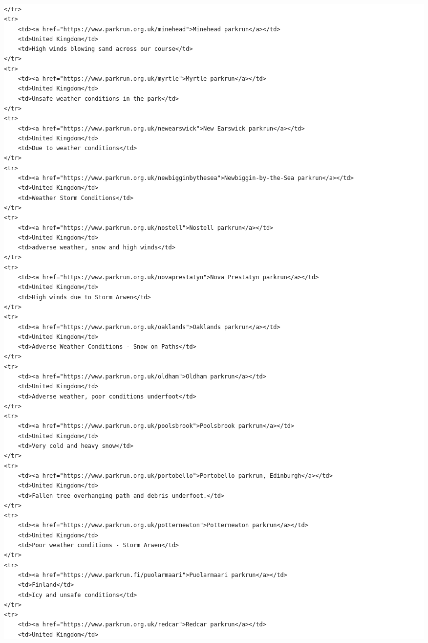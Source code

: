     </tr>
    <tr>
        <td><a href="https://www.parkrun.org.uk/minehead">Minehead parkrun</a></td>
        <td>United Kingdom</td>
        <td>High winds blowing sand across our course</td>
    </tr>
    <tr>
        <td><a href="https://www.parkrun.org.uk/myrtle">Myrtle parkrun</a></td>
        <td>United Kingdom</td>
        <td>Unsafe weather conditions in the park</td>
    </tr>
    <tr>
        <td><a href="https://www.parkrun.org.uk/newearswick">New Earswick parkrun</a></td>
        <td>United Kingdom</td>
        <td>Due to weather conditions</td>
    </tr>
    <tr>
        <td><a href="https://www.parkrun.org.uk/newbigginbythesea">Newbiggin-by-the-Sea parkrun</a></td>
        <td>United Kingdom</td>
        <td>Weather Storm Conditions</td>
    </tr>
    <tr>
        <td><a href="https://www.parkrun.org.uk/nostell">Nostell parkrun</a></td>
        <td>United Kingdom</td>
        <td>adverse weather, snow and high winds</td>
    </tr>
    <tr>
        <td><a href="https://www.parkrun.org.uk/novaprestatyn">Nova Prestatyn parkrun</a></td>
        <td>United Kingdom</td>
        <td>High winds due to Storm Arwen</td>
    </tr>
    <tr>
        <td><a href="https://www.parkrun.org.uk/oaklands">Oaklands parkrun</a></td>
        <td>United Kingdom</td>
        <td>Adverse Weather Conditions - Snow on Paths</td>
    </tr>
    <tr>
        <td><a href="https://www.parkrun.org.uk/oldham">Oldham parkrun</a></td>
        <td>United Kingdom</td>
        <td>Adverse weather, poor conditions underfoot</td>
    </tr>
    <tr>
        <td><a href="https://www.parkrun.org.uk/poolsbrook">Poolsbrook parkrun</a></td>
        <td>United Kingdom</td>
        <td>Very cold and heavy snow</td>
    </tr>
    <tr>
        <td><a href="https://www.parkrun.org.uk/portobello">Portobello parkrun, Edinburgh</a></td>
        <td>United Kingdom</td>
        <td>Fallen tree overhanging path and debris underfoot.</td>
    </tr>
    <tr>
        <td><a href="https://www.parkrun.org.uk/potternewton">Potternewton parkrun</a></td>
        <td>United Kingdom</td>
        <td>Poor weather conditions - Storm Arwen</td>
    </tr>
    <tr>
        <td><a href="https://www.parkrun.fi/puolarmaari">Puolarmaari parkrun</a></td>
        <td>Finland</td>
        <td>Icy and unsafe conditions</td>
    </tr>
    <tr>
        <td><a href="https://www.parkrun.org.uk/redcar">Redcar parkrun</a></td>
        <td>United Kingdom</td>